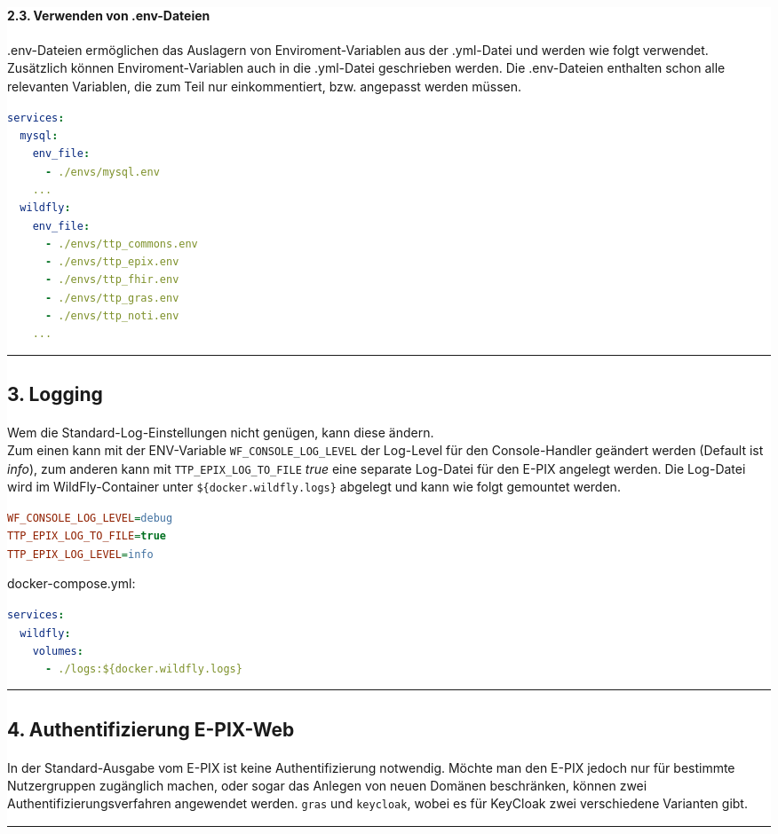 #### 2.3. Verwenden von .env-Dateien
.env-Dateien ermöglichen das Auslagern von Enviroment-Variablen aus der .yml-Datei und werden wie folgt verwendet. Zusätzlich können Enviroment-Variablen auch in die .yml-Datei geschrieben werden. Die .env-Dateien enthalten schon alle relevanten Variablen, die zum Teil nur einkommentiert, bzw. angepasst werden müssen.

```yml
services:
  mysql:
    env_file:
      - ./envs/mysql.env
    ...
  wildfly:
    env_file:
      - ./envs/ttp_commons.env
      - ./envs/ttp_epix.env
      - ./envs/ttp_fhir.env
      - ./envs/ttp_gras.env
      - ./envs/ttp_noti.env
    ...
```

---
## 3. Logging
Wem die Standard-Log-Einstellungen nicht genügen, kann diese ändern.<br>
Zum einen kann mit der ENV-Variable `WF_CONSOLE_LOG_LEVEL` der Log-Level für den Console-Handler geändert werden (Default ist *info*), zum anderen kann mit `TTP_EPIX_LOG_TO_FILE` *true* eine separate Log-Datei für den E-PIX angelegt werden. Die Log-Datei wird im WildFly-Container unter `${docker.wildfly.logs}` abgelegt und kann wie folgt gemountet werden.

```ini
WF_CONSOLE_LOG_LEVEL=debug
TTP_EPIX_LOG_TO_FILE=true
TTP_EPIX_LOG_LEVEL=info
```

docker-compose.yml:

```yml
services:
  wildfly:
    volumes:
      - ./logs:${docker.wildfly.logs}
```

---
## 4. Authentifizierung E-PIX-Web
In der Standard-Ausgabe vom E-PIX ist keine Authentifizierung notwendig. Möchte man den E-PIX jedoch nur für bestimmte Nutzergruppen zugänglich machen, oder sogar das Anlegen von neuen Domänen beschränken, können zwei Authentifizierungsverfahren angewendet werden. `gras` und `keycloak`, wobei es für KeyCloak zwei verschiedene Varianten gibt.

---